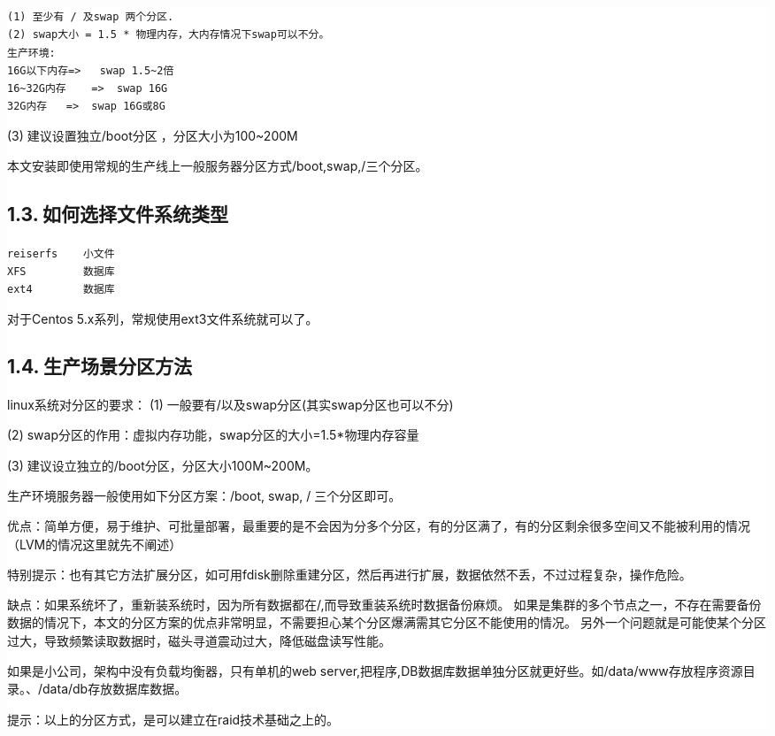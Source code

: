 ```
(1)	至少有 / 及swap 两个分区.
(2)	swap大小 = 1.5 * 物理内存，大内存情况下swap可以不分。
生产环境:
16G以下内存=>	swap 1.5~2倍
16~32G内存	=> 	swap 16G
32G内存	=>  swap 16G或8G
```
(3)	建议设置独立/boot分区 ，分区大小为100~200M

本文安装即使用常规的生产线上一般服务器分区方式/boot,swap,/三个分区。
## 1.3.	如何选择文件系统类型
```
reiserfs	小文件
XFS			数据库
ext4		数据库
```
对于Centos 5.x系列，常规使用ext3文件系统就可以了。
## 1.4.	生产场景分区方法

linux系统对分区的要求：
(1)	一般要有/以及swap分区(其实swap分区也可以不分)

(2)	swap分区的作用：虚拟内存功能，swap分区的大小=1.5*物理内存容量

(3)	建议设立独立的/boot分区，分区大小100M~200M。


生产环境服务器一般使用如下分区方案：/boot, swap, / 三个分区即可。

优点：简单方便，易于维护、可批量部署，最重要的是不会因为分多个分区，有的分区满了，有的分区剩余很多空间又不能被利用的情况（LVM的情况这里就先不阐述）

特别提示：也有其它方法扩展分区，如可用fdisk删除重建分区，然后再进行扩展，数据依然不丢，不过过程复杂，操作危险。

缺点：如果系统坏了，重新装系统时，因为所有数据都在/,而导致重装系统时数据备份麻烦。
如果是集群的多个节点之一，不存在需要备份数据的情况下，本文的分区方案的优点非常明显，不需要担心某个分区爆满需其它分区不能使用的情况。
另外一个问题就是可能使某个分区过大，导致频繁读取数据时，磁头寻道震动过大，降低磁盘读写性能。

如果是小公司，架构中没有负载均衡器，只有单机的web server,把程序,DB数据库数据单独分区就更好些。如/data/www存放程序资源目录。、/data/db存放数据库数据。

提示：以上的分区方式，是可以建立在raid技术基础之上的。

